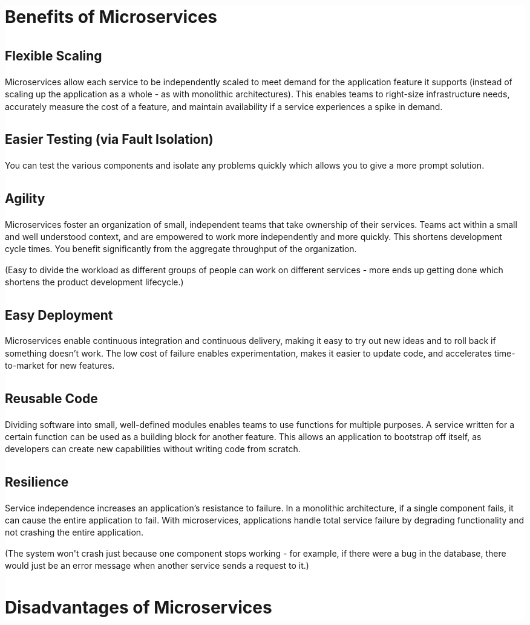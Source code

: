 # Benefits of Microservices 

## Flexible Scaling

Microservices allow each service to be independently scaled to meet demand for the application feature it supports (instead of scaling up the application as a whole - as with monolithic architectures). This enables teams to right-size infrastructure needs, accurately measure the cost of a feature, and maintain availability if a service experiences a spike in demand.

## Easier Testing (via Fault Isolation)

You can test the various components and isolate any problems quickly which allows you to give a more prompt solution.

## Agility 

Microservices foster an organization of small, independent teams that take ownership of their services. Teams act within a small and well understood context, and are empowered to work more independently and more quickly. This shortens development cycle times. You benefit significantly from the aggregate throughput of the organization.

(Easy to divide the workload as different groups of people can work on different services - more ends up getting done which shortens the product development lifecycle.)

## Easy Deployment

Microservices enable continuous integration and continuous delivery, making it easy to try out new ideas and to roll back if something doesn’t work. The low cost of failure enables experimentation, makes it easier to update code, and accelerates time-to-market for new features.

## Reusable Code

Dividing software into small, well-defined modules enables teams to use functions for multiple purposes. A service written for a certain function can be used as a building block for another feature. This allows an application to bootstrap off itself, as developers can create new capabilities without writing code from scratch.

## Resilience

Service independence increases an application’s resistance to failure. In a monolithic architecture, if a single component fails, it can cause the entire application to fail. With microservices, applications handle total service failure by degrading functionality and not crashing the entire application.

(The system won't crash just because one component stops working - for example, if there were a bug in the database, there would just be an error message when another service sends a request to it.)

# Disadvantages of Microservices

